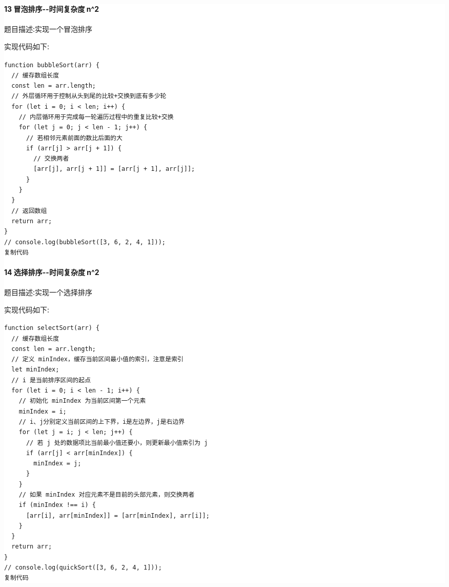#### 13 冒泡排序--时间复杂度 n^2

题目描述:实现一个冒泡排序

实现代码如下:

    function bubbleSort(arr) {
      // 缓存数组长度
      const len = arr.length;
      // 外层循环用于控制从头到尾的比较+交换到底有多少轮
      for (let i = 0; i < len; i++) {
        // 内层循环用于完成每一轮遍历过程中的重复比较+交换
        for (let j = 0; j < len - 1; j++) {
          // 若相邻元素前面的数比后面的大
          if (arr[j] > arr[j + 1]) {
            // 交换两者
            [arr[j], arr[j + 1]] = [arr[j + 1], arr[j]];
          }
        }
      }
      // 返回数组
      return arr;
    }
    // console.log(bubbleSort([3, 6, 2, 4, 1]));
    复制代码

#### 14 选择排序--时间复杂度 n^2

题目描述:实现一个选择排序

实现代码如下:

    function selectSort(arr) {
      // 缓存数组长度
      const len = arr.length;
      // 定义 minIndex，缓存当前区间最小值的索引，注意是索引
      let minIndex;
      // i 是当前排序区间的起点
      for (let i = 0; i < len - 1; i++) {
        // 初始化 minIndex 为当前区间第一个元素
        minIndex = i;
        // i、j分别定义当前区间的上下界，i是左边界，j是右边界
        for (let j = i; j < len; j++) {
          // 若 j 处的数据项比当前最小值还要小，则更新最小值索引为 j
          if (arr[j] < arr[minIndex]) {
            minIndex = j;
          }
        }
        // 如果 minIndex 对应元素不是目前的头部元素，则交换两者
        if (minIndex !== i) {
          [arr[i], arr[minIndex]] = [arr[minIndex], arr[i]];
        }
      }
      return arr;
    }
    // console.log(quickSort([3, 6, 2, 4, 1]));
    复制代码
